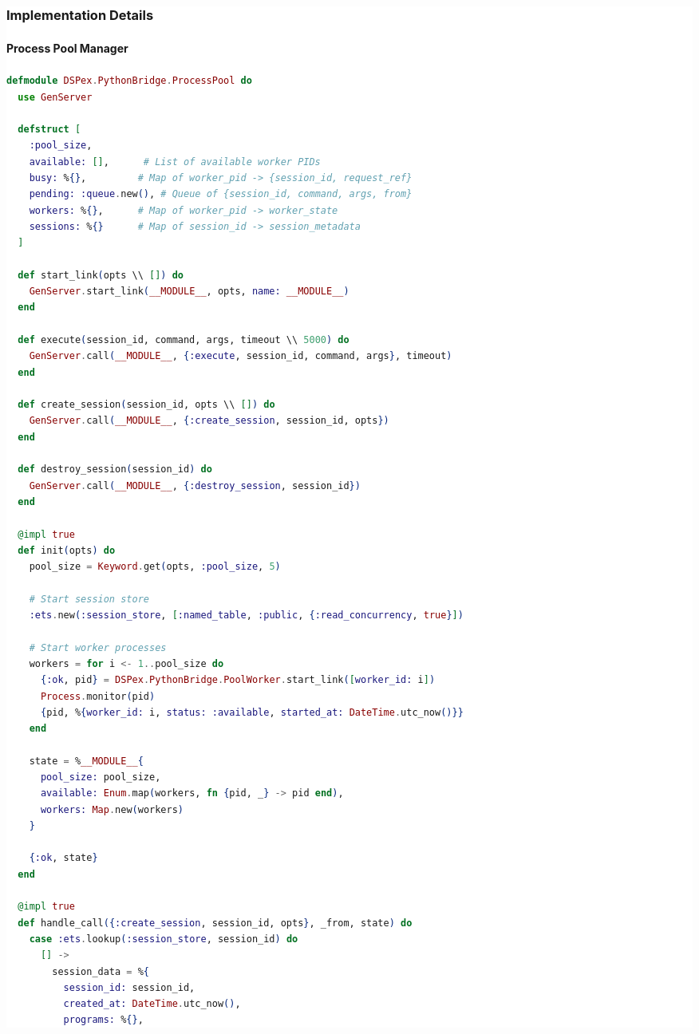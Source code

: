 ### Implementation Details

#### Process Pool Manager
```elixir
defmodule DSPex.PythonBridge.ProcessPool do
  use GenServer
  
  defstruct [
    :pool_size,
    available: [],      # List of available worker PIDs
    busy: %{},         # Map of worker_pid -> {session_id, request_ref}
    pending: :queue.new(), # Queue of {session_id, command, args, from}
    workers: %{},      # Map of worker_pid -> worker_state
    sessions: %{}      # Map of session_id -> session_metadata
  ]
  
  def start_link(opts \\ []) do
    GenServer.start_link(__MODULE__, opts, name: __MODULE__)
  end
  
  def execute(session_id, command, args, timeout \\ 5000) do
    GenServer.call(__MODULE__, {:execute, session_id, command, args}, timeout)
  end
  
  def create_session(session_id, opts \\ []) do
    GenServer.call(__MODULE__, {:create_session, session_id, opts})
  end
  
  def destroy_session(session_id) do
    GenServer.call(__MODULE__, {:destroy_session, session_id})
  end
  
  @impl true
  def init(opts) do
    pool_size = Keyword.get(opts, :pool_size, 5)
    
    # Start session store
    :ets.new(:session_store, [:named_table, :public, {:read_concurrency, true}])
    
    # Start worker processes
    workers = for i <- 1..pool_size do
      {:ok, pid} = DSPex.PythonBridge.PoolWorker.start_link([worker_id: i])
      Process.monitor(pid)
      {pid, %{worker_id: i, status: :available, started_at: DateTime.utc_now()}}
    end
    
    state = %__MODULE__{
      pool_size: pool_size,
      available: Enum.map(workers, fn {pid, _} -> pid end),
      workers: Map.new(workers)
    }
    
    {:ok, state}
  end
  
  @impl true
  def handle_call({:create_session, session_id, opts}, _from, state) do
    case :ets.lookup(:session_store, session_id) do
      [] ->
        session_data = %{
          session_id: session_id,
          created_at: DateTime.utc_now(),
          programs: %{},
```